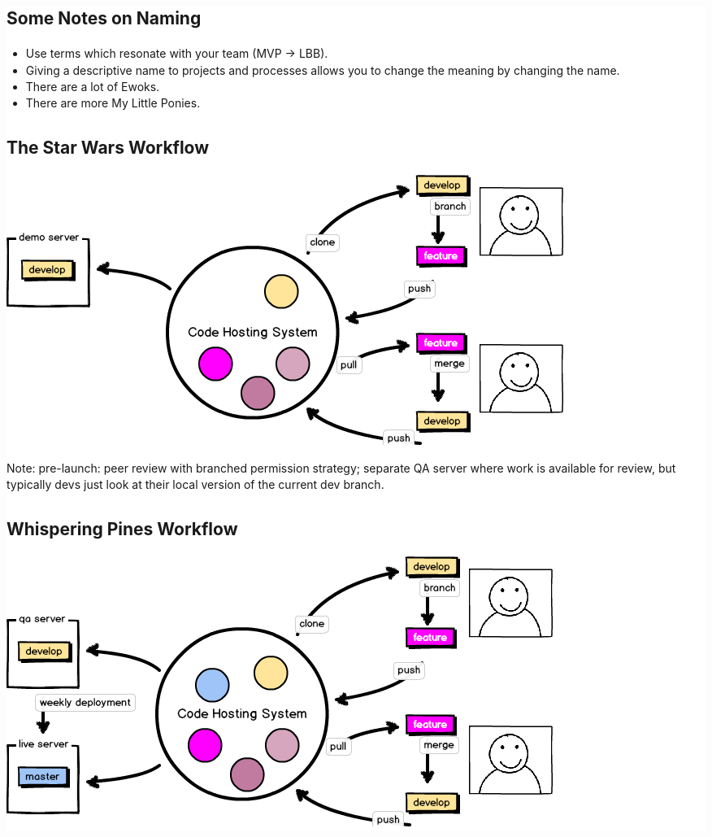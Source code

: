 
## Some Notes on Naming

- Use terms which resonate with your team (MVP -> LBB).
- Giving a descriptive name to projects and processes allows you to change the meaning by changing the name.
- There are a lot of Ewoks.
- There are more My Little Ponies.


## The Star Wars Workflow

![Example of the Star Wars Sprintflow](../../resources/workflow-starwars.png)

Note: pre-launch: peer review with branched permission strategy; separate QA server where work is available for review, but typically devs just look at their local version of the current dev branch.


## Whispering Pines Workflow

![Example of the Star Wars Sprintflow](../../resources/workflow-whisperingpines.png)

